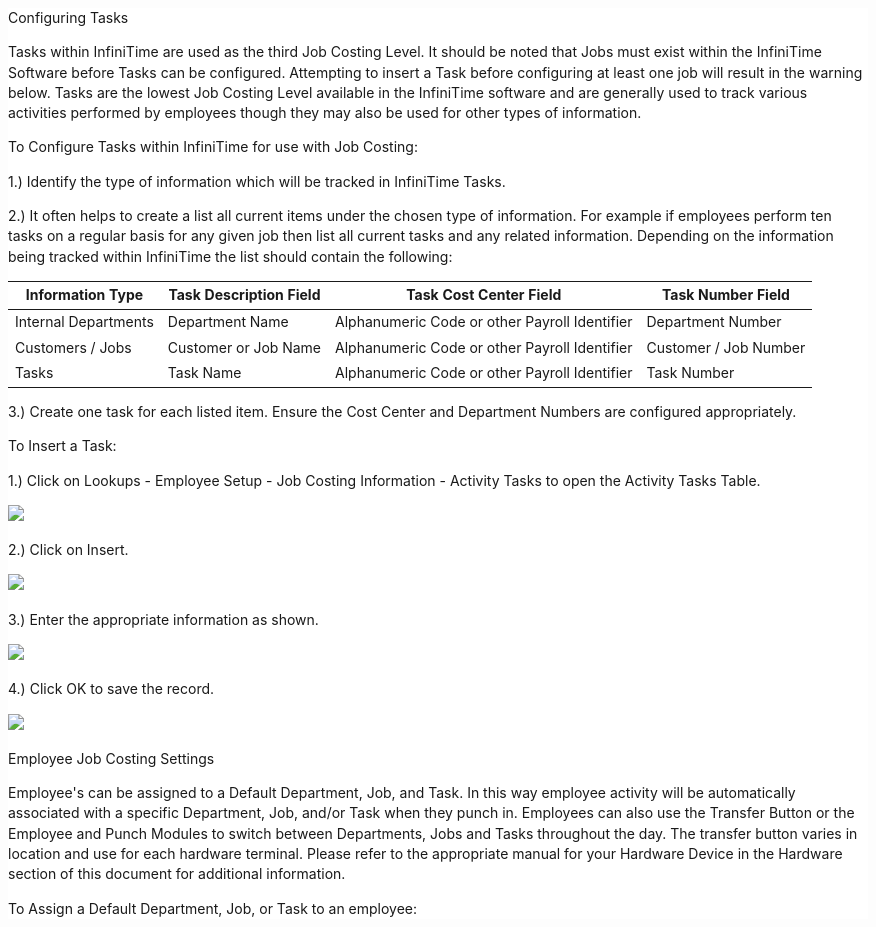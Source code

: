 Configuring Tasks

Tasks within InfiniTime are used as the third Job Costing Level. It should be noted that Jobs must exist within the InfiniTime Software before Tasks can be configured. Attempting to insert a Task before configuring at least one job will result in the warning below. Tasks are the lowest Job Costing Level available in the InfiniTime software and are generally used to track various activities performed by employees though they may also be used for other types of information.

To Configure Tasks within InfiniTime for use with Job Costing:

1.) Identify the type of information which will be tracked in InfiniTime Tasks.

2.) It often helps to create a list all current items under the chosen type of information. For example if employees perform ten tasks on a regular basis for any given job then list all current tasks and any related information. Depending on the information being tracked within InfiniTime the list should contain the following:

| Information Type     | Task Description Field | Task Cost Center Field                        | Task Number Field     |
| -------------------- | ---------------------- | --------------------------------------------- | --------------------- |
| Internal Departments | Department Name        | Alphanumeric Code or other Payroll Identifier | Department Number     |
| Customers / Jobs     | Customer or Job Name   | Alphanumeric Code or other Payroll Identifier | Customer / Job Number |
| Tasks                | Task Name              | Alphanumeric Code or other Payroll Identifier | Task Number           |

3.) Create one task for each listed item. Ensure the Cost Center and Department Numbers are configured appropriately.

To Insert a Task:

1.) Click on Lookups - Employee Setup - Job Costing Information - Activity Tasks to open the Activity Tasks Table.

![](/img/JobCosting_Config_8.gif)

2.) Click on Insert.

![](/img/ud11.gif)

3.) Enter the appropriate information as shown.

![](/img/ColSel_Sel.gif)

4.) Click OK to save the record.

![](/img/JobCosting_Config_16.gif)

Employee Job Costing Settings

Employee's can be assigned to a Default Department, Job, and Task. In this way employee activity will be automatically associated with a specific Department, Job, and/or Task when they punch in. Employees can also use the Transfer Button or the Employee and Punch Modules to switch between Departments, Jobs and Tasks throughout the day. The transfer button varies in location and use for each hardware terminal. Please refer to the appropriate manual for your Hardware Device in the Hardware section of this document for additional information.

To Assign a Default Department, Job, or Task to an employee:
